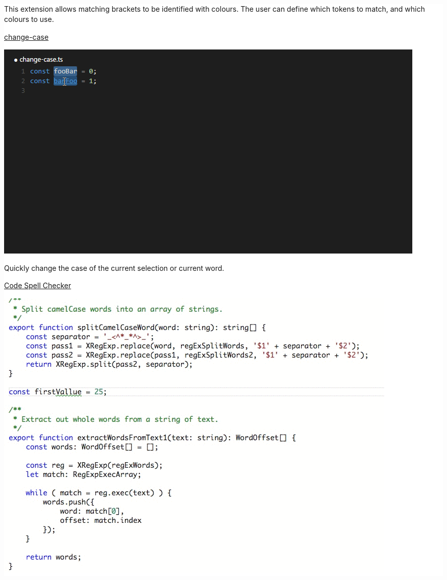 This extension allows matching brackets to be identified with colours. The user can define which tokens to match, and which colours to use.

[change-case](https://marketplace.visualstudio.com/items?itemName=wmaurer.change-case)

![change-case](case.gif)

Quickly change the case of the current selection or current word.

[Code Spell Checker](https://marketplace.visualstudio.com/items?itemName=streetsidesoftware.code-spell-checker)

![Code Spell Checker](spell.gif)
